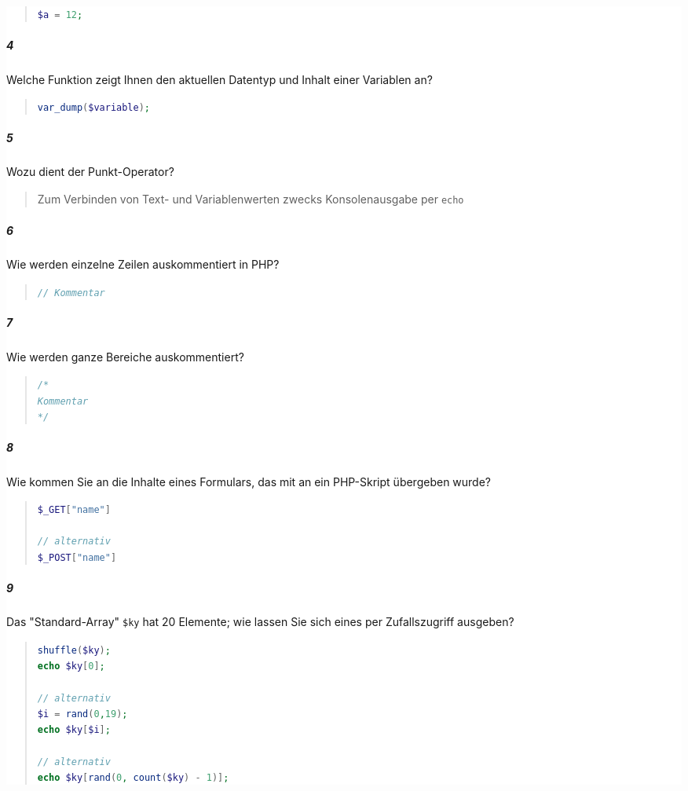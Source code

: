 > ```php
> $a = 12;
> ```

##### 4

Welche Funktion zeigt Ihnen den aktuellen Datentyp und Inhalt einer Variablen an?

> ```php
> var_dump($variable);
> ```

##### 5

Wozu dient der Punkt-Operator?

> Zum Verbinden von Text- und Variablenwerten zwecks Konsolenausgabe per `echo`

##### 6

Wie werden einzelne Zeilen auskommentiert in PHP?

> ```php
> // Kommentar
> ```

##### 7

Wie werden ganze Bereiche auskommentiert?

> ```php
> /*
> Kommentar
> */
> ```

##### 8

Wie kommen Sie an die Inhalte eines Formulars, das mit an ein
PHP-Skript übergeben wurde?

> ```php
> $_GET["name"]
>
> // alternativ
> $_POST["name"]
> ```

##### 9

Das "Standard-Array" `$ky` hat 20 Elemente; wie lassen Sie sich eines per Zufallszugriff ausgeben?

> ```php
> shuffle($ky);
> echo $ky[0];
>
> // alternativ
> $i = rand(0,19);
> echo $ky[$i];
>
> // alternativ
> echo $ky[rand(0, count($ky) - 1)];
> ```
